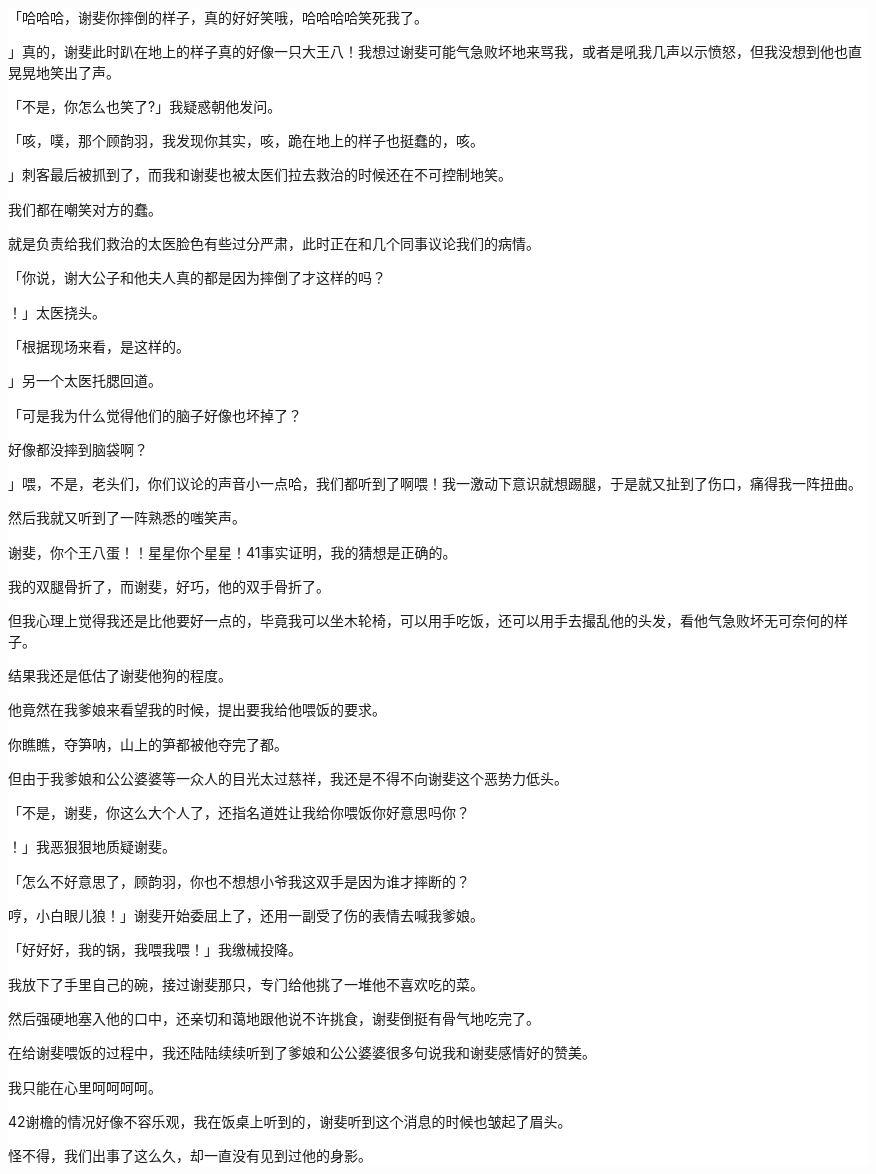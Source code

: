 「哈哈哈，谢斐你摔倒的样⼦，真的好好笑哦，哈哈哈哈笑死我了。

」真的，谢斐此时趴在地上的样⼦真的好像⼀只⼤王⼋！我想过谢斐可能⽓急败坏地来骂我，或者是吼我⼏声以⽰愤怒，但我没想到他也直晃晃地笑出了声。

「不是，你怎么也笑了?」我疑惑朝他发问。

「咳，噗，那个顾韵⽻，我发现你其实，咳，跪在地上的样⼦也挺蠢的，咳。

」刺客最后被抓到了，⽽我和谢斐也被太医们拉去救治的时候还在不可控制地笑。

我们都在嘲笑对⽅的蠢。

就是负责给我们救治的太医脸⾊有些过分严肃，此时正在和⼏个同事议论我们的病情。

「你说，谢⼤公⼦和他夫⼈真的都是因为摔倒了才这样的吗？

！」太医挠头。

「根据现场来看，是这样的。

」另⼀个太医托腮回道。

「可是我为什么觉得他们的脑⼦好像也坏掉了？

好像都没摔到脑袋啊？

」喂，不是，⽼头们，你们议论的声⾳⼩⼀点哈，我们都听到了啊喂！我⼀激动下意识就想踢腿，于是就⼜扯到了伤⼝，痛得我⼀阵扭曲。

然后我就⼜听到了⼀阵熟悉的嗤笑声。

谢斐，你个王⼋蛋！！星星你个星星！41事实证明，我的猜想是正确的。

我的双腿⻣折了，⽽谢斐，好巧，他的双⼿⻣折了。

但我⼼理上觉得我还是⽐他要好⼀点的，毕竟我可以坐⽊轮椅，可以⽤⼿吃饭，还可以⽤⼿去撮乱他的头发，看他⽓急败坏⽆可奈何的样⼦。

结果我还是低估了谢斐他狗的程度。

他竟然在我爹娘来看望我的时候，提出要我给他喂饭的要求。

你瞧瞧，夺笋呐，⼭上的笋都被他夺完了都。

但由于我爹娘和公公婆婆等⼀众⼈的⽬光太过慈祥，我还是不得不向谢斐这个恶势⼒低头。

「不是，谢斐，你这么⼤个⼈了，还指名道姓让我给你喂饭你好意思吗你？

！」我恶狠狠地质疑谢斐。

「怎么不好意思了，顾韵⽻，你也不想想⼩爷我这双⼿是因为谁才摔断的？

哼，⼩⽩眼⼉狼！」谢斐开始委屈上了，还⽤⼀副受了伤的表情去喊我爹娘。

「好好好，我的锅，我喂我喂！」我缴械投降。

我放下了⼿⾥⾃⼰的碗，接过谢斐那只，专⻔给他挑了⼀堆他不喜欢吃的菜。

然后强硬地塞⼊他的⼝中，还亲切和蔼地跟他说不许挑⻝，谢斐倒挺有⻣⽓地吃完了。

在给谢斐喂饭的过程中，我还陆陆续续听到了爹娘和公公婆婆很多句说我和谢斐感情好的赞美。

我只能在⼼⾥呵呵呵呵。

42谢檐的情况好像不容乐观，我在饭桌上听到的，谢斐听到这个消息的时候也皱起了眉头。

怪不得，我们出事了这么久，却⼀直没有⻅到过他的⾝影。
